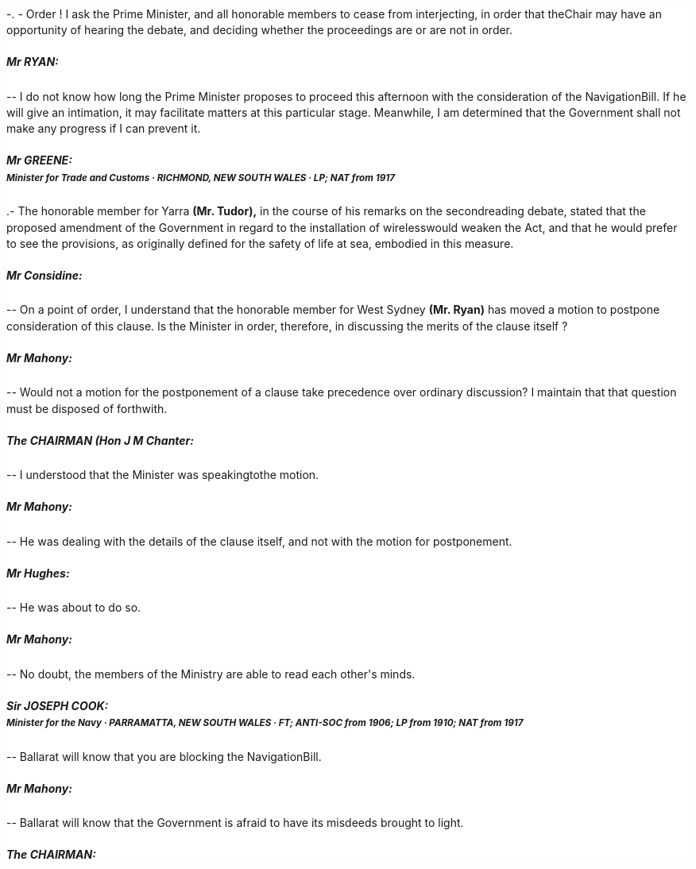 -. - Order ! I ask the Prime Minister, and all honorable members to cease from interjecting, in order that theChair may have an opportunity of hearing the debate, and deciding whether the proceedings are or are not in order. 

##### Mr RYAN:

-- I do not know how long the Prime Minister proposes to proceed this afternoon with the consideration of the NavigationBill. If he will give an intimation, it may facilitate matters at this particular stage. Meanwhile, I am determined that the Government shall not make any progress if I can prevent it. 

##### Mr GREENE:<br><small class="text-muted">Minister for Trade and Customs &middot; RICHMOND, NEW SOUTH WALES &middot; LP; NAT from 1917</small>

.- The honorable member for Yarra  **(Mr. Tudor),**  in the course of his remarks on the secondreading debate, stated that the proposed amendment of the Government in regard to the installation of wirelesswould weaken the Act, and that he would prefer to see the provisions, as originally defined for the safety of life at sea, embodied in this measure. 

##### Mr Considine:

-- On a point of order, I understand that the honorable member for West Sydney  **(Mr. Ryan)**  has moved a motion to postpone consideration of this clause. Is the Minister in order, therefore, in discussing the merits of the clause itself ? 

##### Mr Mahony:

-- Would not a motion for the postponement of a clause take precedence over ordinary discussion? I maintain that that question must be disposed of forthwith. 

##### The CHAIRMAN (Hon J M Chanter:

-- I understood that the Minister was speakingtothe motion. 

##### Mr Mahony:

-- He was dealing with the details of the clause itself, and not with the motion for postponement. 

##### Mr Hughes:

-- He was about to do so. 

##### Mr Mahony:

-- No doubt, the members of the Ministry are able to read each other's minds. 

##### Sir JOSEPH COOK:<br><small class="text-muted">Minister for the Navy &middot; PARRAMATTA, NEW SOUTH WALES &middot; FT; ANTI-SOC from 1906; LP from 1910; NAT from 1917</small>

-- Ballarat will know that you are blocking the NavigationBill. 

##### Mr Mahony:

-- Ballarat will know that the Government is afraid to have its misdeeds brought to light. 

##### The CHAIRMAN:
